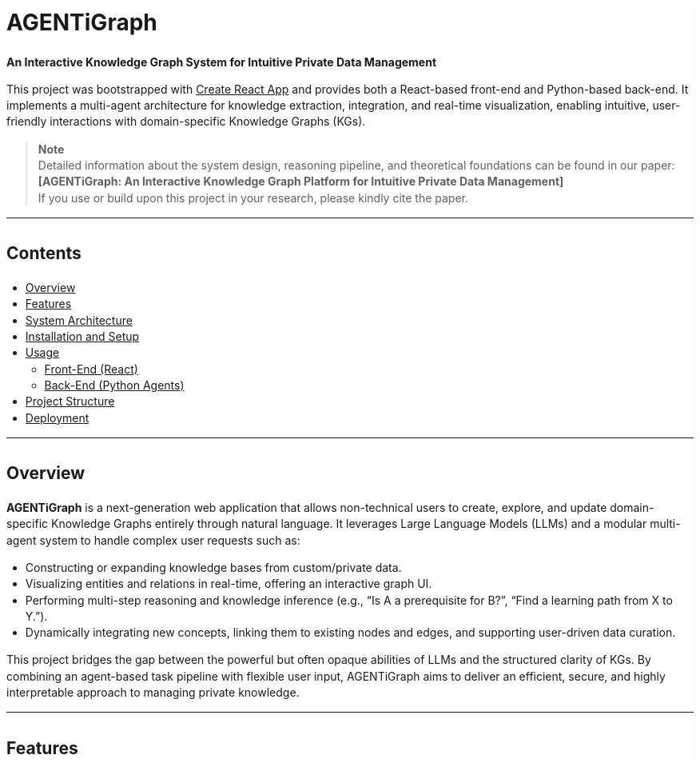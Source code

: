 # AGENTiGraph

**An Interactive Knowledge Graph System for Intuitive Private Data Management**  

This project was bootstrapped with [Create React App](https://github.com/facebook/create-react-app) and provides both a React-based front-end and Python-based back-end. It implements a multi-agent architecture for knowledge extraction, integration, and real-time visualization, enabling intuitive, user-friendly interactions with domain-specific Knowledge Graphs (KGs).

> **Note**  
> Detailed information about the system design, reasoning pipeline, and theoretical foundations can be found in our paper:  
> **[AGENTiGraph: An Interactive Knowledge Graph Platform for Intuitive Private Data Management]**  
> If you use or build upon this project in your research, please kindly cite the paper.

---

## Contents

- [Overview](#overview)
- [Features](#features)
- [System Architecture](#system-architecture)
- [Installation and Setup](#installation-and-setup)
- [Usage](#usage)
  - [Front-End (React)](#front-end-react)
  - [Back-End (Python Agents)](#back-end-python-agents)
- [Project Structure](#project-structure)
- [Deployment](#deployment)

---

## Overview

**AGENTiGraph** is a next-generation web application that allows non-technical users to create, explore, and update domain-specific Knowledge Graphs entirely through natural language. It leverages Large Language Models (LLMs) and a modular multi-agent system to handle complex user requests such as:

- Constructing or expanding knowledge bases from custom/private data.
- Visualizing entities and relations in real-time, offering an interactive graph UI.
- Performing multi-step reasoning and knowledge inference (e.g., “Is A a prerequisite for B?”, “Find a learning path from X to Y.”).
- Dynamically integrating new concepts, linking them to existing nodes and edges, and supporting user-driven data curation.

This project bridges the gap between the powerful but often opaque abilities of LLMs and the structured clarity of KGs. By combining an agent-based task pipeline with flexible user input, AGENTiGraph aims to deliver an efficient, secure, and highly interpretable approach to managing private knowledge.

---

## Features
